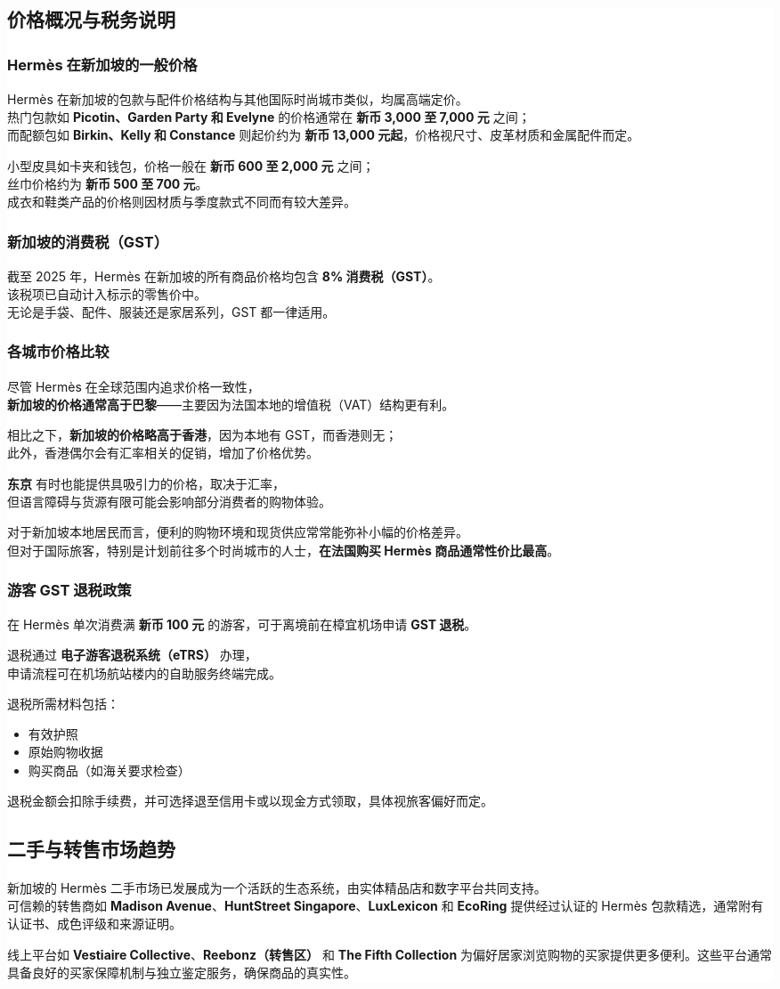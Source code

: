 ## 价格概况与税务说明

### Hermès 在新加坡的一般价格

Hermès 在新加坡的包款与配件价格结构与其他国际时尚城市类似，均属高端定价。  
热门包款如 **Picotin、Garden Party 和 Evelyne** 的价格通常在 **新币 3,000 至 7,000 元** 之间；  
而配额包如 **Birkin、Kelly 和 Constance** 则起价约为 **新币 13,000 元起**，价格视尺寸、皮革材质和金属配件而定。

小型皮具如卡夹和钱包，价格一般在 **新币 600 至 2,000 元** 之间；  
丝巾价格约为 **新币 500 至 700 元**。  
成衣和鞋类产品的价格则因材质与季度款式不同而有较大差异。

### 新加坡的消费税（GST）

截至 2025 年，Hermès 在新加坡的所有商品价格均包含 **8% 消费税（GST）**。  
该税项已自动计入标示的零售价中。  
无论是手袋、配件、服装还是家居系列，GST 都一律适用。

### 各城市价格比较

尽管 Hermès 在全球范围内追求价格一致性，  
**新加坡的价格通常高于巴黎**——主要因为法国本地的增值税（VAT）结构更有利。

相比之下，**新加坡的价格略高于香港**，因为本地有 GST，而香港则无；  
此外，香港偶尔会有汇率相关的促销，增加了价格优势。

**东京** 有时也能提供具吸引力的价格，取决于汇率，  
但语言障碍与货源有限可能会影响部分消费者的购物体验。

对于新加坡本地居民而言，便利的购物环境和现货供应常常能弥补小幅的价格差异。  
但对于国际旅客，特别是计划前往多个时尚城市的人士，**在法国购买 Hermès 商品通常性价比最高**。

### 游客 GST 退税政策

在 Hermès 单次消费满 **新币 100 元** 的游客，可于离境前在樟宜机场申请 **GST 退税**。

退税通过 **电子游客退税系统（eTRS）** 办理，  
申请流程可在机场航站楼内的自助服务终端完成。

退税所需材料包括：
- 有效护照  
- 原始购物收据  
- 购买商品（如海关要求检查）

退税金额会扣除手续费，并可选择退至信用卡或以现金方式领取，具体视旅客偏好而定。

## 二手与转售市场趋势

新加坡的 Hermès 二手市场已发展成为一个活跃的生态系统，由实体精品店和数字平台共同支持。  
可信赖的转售商如 **Madison Avenue**、**HuntStreet Singapore**、**LuxLexicon** 和 **EcoRing** 提供经过认证的 Hermès 包款精选，通常附有认证书、成色评级和来源证明。

线上平台如 **Vestiaire Collective**、**Reebonz（转售区）** 和 **The Fifth Collection** 为偏好居家浏览购物的买家提供更多便利。这些平台通常具备良好的买家保障机制与独立鉴定服务，确保商品的真实性。
